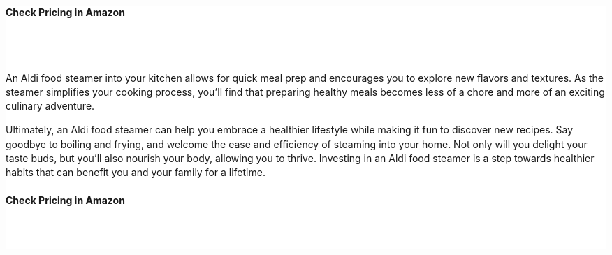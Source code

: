 <h4><a href="https://www.amazon.com/s?k=Food+Steamer&tag=github-automation-20">Check Pricing in Amazon</a></h4><br><br><p>An Aldi food steamer into your kitchen allows for quick meal prep and encourages you to explore new flavors and textures. As the steamer simplifies your cooking process, you’ll find that preparing healthy meals becomes less of a chore and more of an exciting culinary adventure. </p>
<p>Ultimately, an Aldi food steamer can help you embrace a healthier lifestyle while making it fun to discover new recipes. Say goodbye to boiling and frying, and welcome the ease and efficiency of steaming into your home. Not only will you delight your taste buds, but you’ll also nourish your body, allowing you to thrive. Investing in an Aldi food steamer is a step towards healthier habits that can benefit you and your family for a lifetime.</p>
<h4><a href="https://www.amazon.com/s?k=Food+Steamer&tag=github-automation-20">Check Pricing in Amazon</a></h4><br><br>